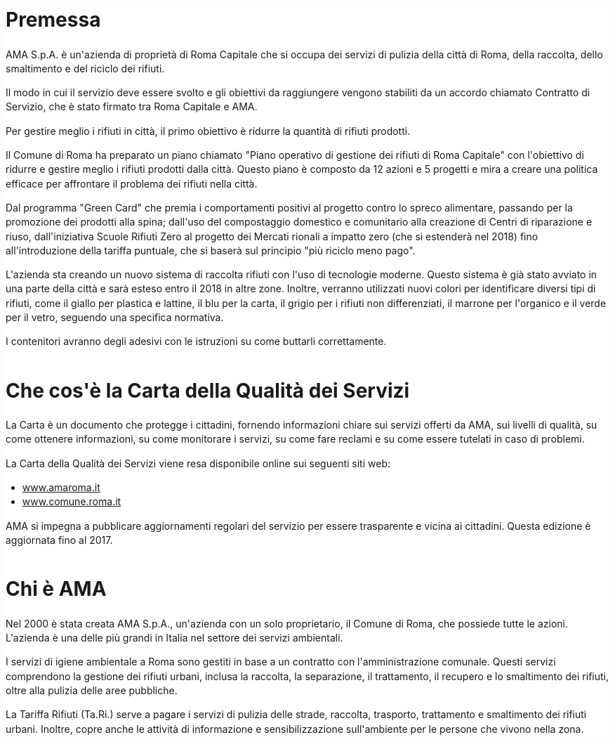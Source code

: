 # Premessa
AMA S.p.A. è un'azienda di proprietà di Roma Capitale che si occupa dei servizi di pulizia della città di Roma, della raccolta, dello smaltimento e del riciclo dei rifiuti.

Il modo in cui il servizio deve essere svolto e gli obiettivi da raggiungere vengono stabiliti da un accordo chiamato Contratto di Servizio, che è stato firmato tra Roma Capitale e AMA.

Per gestire meglio i rifiuti in città, il primo obiettivo è ridurre la quantità di rifiuti prodotti.

Il Comune di Roma ha preparato un piano chiamato "Piano operativo di gestione dei rifiuti di Roma Capitale" con l'obiettivo di ridurre e gestire meglio i rifiuti prodotti dalla città. Questo piano è composto da 12 azioni e 5 progetti e mira a creare una politica efficace per affrontare il problema dei rifiuti nella città.

Dal programma "Green Card" che premia i comportamenti positivi al progetto contro lo spreco alimentare, passando per la promozione dei prodotti alla spina; dall'uso del compostaggio domestico e comunitario alla creazione di Centri di riparazione e riuso, dall'iniziativa Scuole Rifiuti Zero al progetto dei Mercati rionali a impatto zero (che si estenderà nel 2018) fino all'introduzione della tariffa puntuale, che si baserà sul principio "più riciclo meno pago".

L'azienda sta creando un nuovo sistema di raccolta rifiuti con l'uso di tecnologie moderne. Questo sistema è già stato avviato in una parte della città e sarà esteso entro il 2018 in altre zone. Inoltre, verranno utilizzati nuovi colori per identificare diversi tipi di rifiuti, come il giallo per plastica e lattine, il blu per la carta, il grigio per i rifiuti non differenziati, il marrone per l'organico e il verde per il vetro, seguendo una specifica normativa.

I contenitori avranno degli adesivi con le istruzioni su come buttarli correttamente.

# Che cos'è la Carta della Qualità dei Servizi
La Carta è un documento che protegge i cittadini, fornendo informazioni chiare sui servizi offerti da AMA, sui livelli di qualità, su come ottenere informazioni, su come monitorare i servizi, su come fare reclami e su come essere tutelati in caso di problemi.

La Carta della Qualità dei Servizi viene resa disponibile online sui seguenti siti web:
- www.amaroma.it
- www.comune.roma.it

AMA si impegna a pubblicare aggiornamenti regolari del servizio per essere trasparente e vicina ai cittadini. Questa edizione è aggiornata fino al 2017.

# Chi è AMA
Nel 2000 è stata creata AMA S.p.A., un'azienda con un solo proprietario, il Comune di Roma, che possiede tutte le azioni. L'azienda è una delle più grandi in Italia nel settore dei servizi ambientali.

I servizi di igiene ambientale a Roma sono gestiti in base a un contratto con l'amministrazione comunale. Questi servizi comprendono la gestione dei rifiuti urbani, inclusa la raccolta, la separazione, il trattamento, il recupero e lo smaltimento dei rifiuti, oltre alla pulizia delle aree pubbliche.

La Tariffa Rifiuti (Ta.Ri.) serve a pagare i servizi di pulizia delle strade, raccolta, trasporto, trattamento e smaltimento dei rifiuti urbani. Inoltre, copre anche le attività di informazione e sensibilizzazione sull'ambiente per le persone che vivono nella zona.
